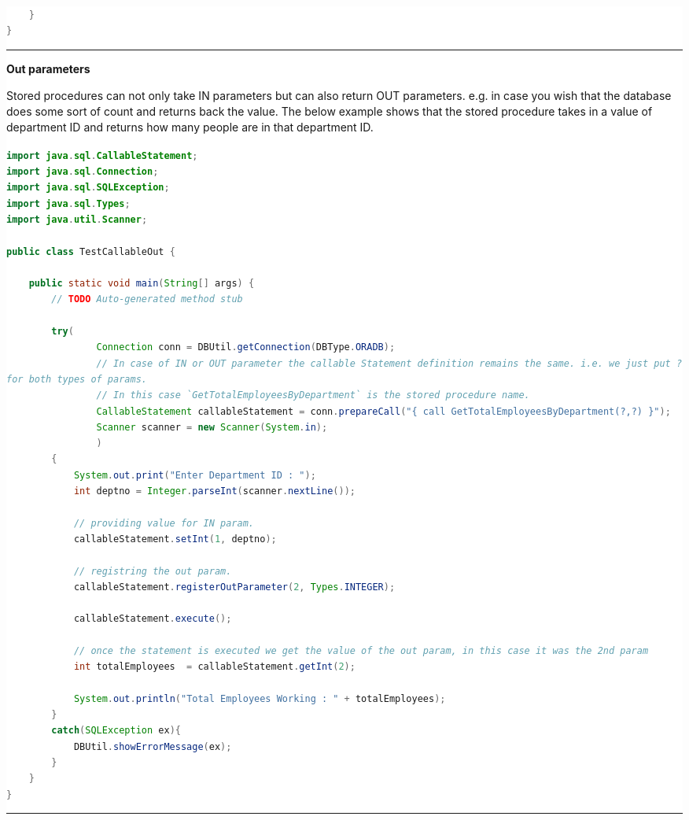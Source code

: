 ```Java
	}
}
```

---

**Out parameters**

Stored procedures can not only take IN parameters but can also return OUT parameters. e.g. in case you wish that the database does some sort of count and returns back the value. The below example shows that the stored procedure takes in a value of department ID and returns how many people are in that department ID.

```Java
import java.sql.CallableStatement;
import java.sql.Connection;
import java.sql.SQLException;
import java.sql.Types;
import java.util.Scanner;

public class TestCallableOut {

	public static void main(String[] args) {
		// TODO Auto-generated method stub

		try(
                Connection conn = DBUtil.getConnection(DBType.ORADB);
                // In case of IN or OUT parameter the callable Statement definition remains the same. i.e. we just put ? for both types of params.
                // In this case `GetTotalEmployeesByDepartment` is the stored procedure name.
				CallableStatement callableStatement = conn.prepareCall("{ call GetTotalEmployeesByDepartment(?,?) }");
				Scanner scanner = new Scanner(System.in);
				)
		{
			System.out.print("Enter Department ID : ");
			int deptno = Integer.parseInt(scanner.nextLine());

            // providing value for IN param.
			callableStatement.setInt(1, deptno);

            // registring the out param.
			callableStatement.registerOutParameter(2, Types.INTEGER);

			callableStatement.execute();

            // once the statement is executed we get the value of the out param, in this case it was the 2nd param
			int totalEmployees  = callableStatement.getInt(2);

			System.out.println("Total Employees Working : " + totalEmployees);
		}
		catch(SQLException ex){
			DBUtil.showErrorMessage(ex);
		}
	}
}
```

---
